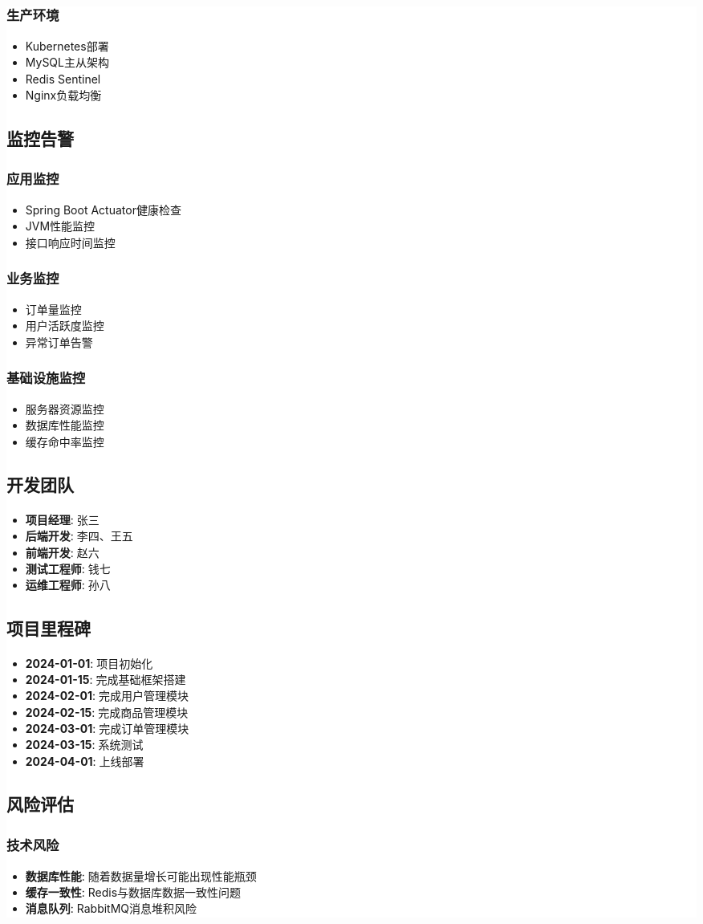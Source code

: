 ### 生产环境
- Kubernetes部署
- MySQL主从架构
- Redis Sentinel
- Nginx负载均衡

## 监控告警

### 应用监控
- Spring Boot Actuator健康检查
- JVM性能监控
- 接口响应时间监控

### 业务监控
- 订单量监控
- 用户活跃度监控
- 异常订单告警

### 基础设施监控
- 服务器资源监控
- 数据库性能监控
- 缓存命中率监控

## 开发团队

- **项目经理**: 张三
- **后端开发**: 李四、王五
- **前端开发**: 赵六
- **测试工程师**: 钱七
- **运维工程师**: 孙八

## 项目里程碑

- **2024-01-01**: 项目初始化
- **2024-01-15**: 完成基础框架搭建
- **2024-02-01**: 完成用户管理模块
- **2024-02-15**: 完成商品管理模块
- **2024-03-01**: 完成订单管理模块
- **2024-03-15**: 系统测试
- **2024-04-01**: 上线部署

## 风险评估

### 技术风险
- **数据库性能**: 随着数据量增长可能出现性能瓶颈
- **缓存一致性**: Redis与数据库数据一致性问题
- **消息队列**: RabbitMQ消息堆积风险
